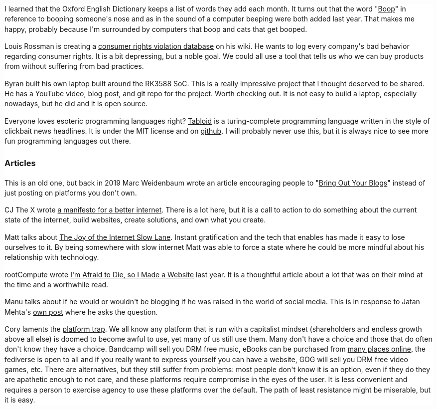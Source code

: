 I learned that the Oxford English Dictionary keeps a list of words they add each month. It turns out that the word "[Boop](https://www.oed.com/information/updates/september-2024/new-word-entries/)" in reference to booping someone's nose and as in the sound of a computer beeping were both added last year. That makes me happy, probably because I'm surrounded by computers that boop and cats that get booped.

Louis Rossman is creating a [consumer rights violation database](https://wiki.rossmanngroup.com/index.php/Mission_statement) on his wiki. He wants to log every company's bad behavior regarding consumer rights. It is a bit depressing, but a noble goal. We could all use a tool that tells us who we can buy products from without suffering from bad practices. 

Byran built his own laptop built around the RK3588 SoC. This is a really impressive project that I thought deserved to be shared. He has a [YouTube video](https://www.youtube.com/watch?v=fks3PBodyiE), [blog post](https://www.byran.ee/posts/creation), and [git repo](https://github.com/Hello9999901/laptop) for the project. Worth checking out. It is not easy to build a laptop, especially nowadays, but he did and it is open source.

Everyone loves esoteric programming languages right? [Tabloid](https://tabloid.vercel.app) is a turing-complete programming language written in the style of clickbait news headlines. It is under the MIT license and on [github](https://github.com/thesephist/tabloid). I will probably never use this, but it is always nice to see more fun programming languages out there. 

### Articles

This is an old one, but back in 2019 Marc Weidenbaum wrote an article encouraging people to "[Bring Out Your Blogs](https://disquiet.com/2019/06/16/word-blog-20th-anniversary-1999/)" instead of just posting on platforms you don't own.

CJ The X wrote [a manifesto for a better internet](https://cjthex.com/what-is-to-be-done/). There is a lot here, but it is a call to action to do something about the current state of the internet, build websites, create solutions, and own what you create. 

Matt talks about [The Joy of the Internet Slow Lane](https://fyr.io/post/the_joy_of_the_internet_slow_lane). Instant gratification and the tech that enables has made it easy to lose ourselves to it. By being somewhere with slow internet Matt was able to force a state where he could be more mindful about his relationship with technology.

rootCompute wrote [I'm Afraid to Die, so I Made a Website](https://read-only.net/posts/2024-08-18-I'm%20Afraid%20to%20Die,%20So%20I%20Made%20A%20Website.html) last year. It is a thoughtful article about a lot that was on their mind at the time and a worthwhile read.

Manu talks about [if he would or wouldn't be blogging](https://manuelmoreale.com/bloggers-at-the-right-time) if he was raised in the world of social media. This is in response to Jatan Mehta's [own post](https://journal.jatan.space/would-you-blog/) where he asks the question.

Cory laments the [platform trap](https://coryd.dev/posts/2025/your-platform-is-a-trap). We all know any platform that is run with a capitalist mindset (shareholders and endless growth above all else) is doomed to become awful to use, yet many of us still use them. Many don't have a choice and those that do often don't know they have a choice. Bandcamp will sell you DRM free music, eBooks can be purchased from [many places online](https://www.tomsguide.com/tablets/e-readers/no-kindle-no-problem-5-places-to-buy-drm-free-e-books), the fediverse is open to all and if you really want to express yourself you can have a website,  GOG will sell you DRM free video games, etc. There are alternatives, but they still suffer from problems: most people don't know it is an option, even if they do they are apathetic enough to not care, and these platforms require compromise in the eyes of the user. It is less convenient and requires a person to exercise agency to use these platforms over the default. The path of least resistance might be miserable, but it is easy. 
